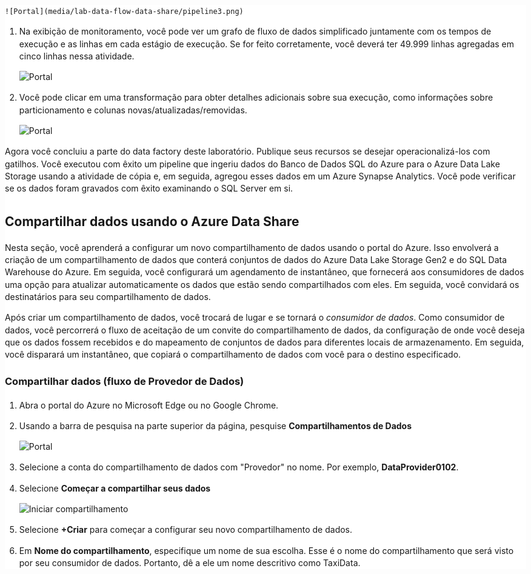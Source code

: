     ![Portal](media/lab-data-flow-data-share/pipeline3.png)
1. Na exibição de monitoramento, você pode ver um grafo de fluxo de dados simplificado juntamente com os tempos de execução e as linhas em cada estágio de execução. Se for feito corretamente, você deverá ter 49.999 linhas agregadas em cinco linhas nessa atividade.

    ![Portal](media/lab-data-flow-data-share/pipeline4.png)
1. Você pode clicar em uma transformação para obter detalhes adicionais sobre sua execução, como informações sobre particionamento e colunas novas/atualizadas/removidas.

    ![Portal](media/lab-data-flow-data-share/pipeline5.png)

Agora você concluiu a parte do data factory deste laboratório. Publique seus recursos se desejar operacionalizá-los com gatilhos. Você executou com êxito um pipeline que ingeriu dados do Banco de Dados SQL do Azure para o Azure Data Lake Storage usando a atividade de cópia e, em seguida, agregou esses dados em um Azure Synapse Analytics. Você pode verificar se os dados foram gravados com êxito examinando o SQL Server em si.

## <a name="share-data-using-azure-data-share"></a>Compartilhar dados usando o Azure Data Share

Nesta seção, você aprenderá a configurar um novo compartilhamento de dados usando o portal do Azure. Isso envolverá a criação de um compartilhamento de dados que conterá conjuntos de dados do Azure Data Lake Storage Gen2 e do SQL Data Warehouse do Azure. Em seguida, você configurará um agendamento de instantâneo, que fornecerá aos consumidores de dados uma opção para atualizar automaticamente os dados que estão sendo compartilhados com eles. Em seguida, você convidará os destinatários para seu compartilhamento de dados. 

Após criar um compartilhamento de dados, você trocará de lugar e se tornará o *consumidor de dados*. Como consumidor de dados, você percorrerá o fluxo de aceitação de um convite do compartilhamento de dados, da configuração de onde você deseja que os dados fossem recebidos e do mapeamento de conjuntos de dados para diferentes locais de armazenamento. Em seguida, você disparará um instantâneo, que copiará o compartilhamento de dados com você para o destino especificado. 

### <a name="sharing-data-data-provider-flow"></a>Compartilhar dados (fluxo de Provedor de Dados)

1. Abra o portal do Azure no Microsoft Edge ou no Google Chrome.

1. Usando a barra de pesquisa na parte superior da página, pesquise **Compartilhamentos de Dados**

    ![Portal](media/lab-data-flow-data-share/portal-ads.png)

1. Selecione a conta do compartilhamento de dados com "Provedor" no nome. Por exemplo, **DataProvider0102**. 

1. Selecione **Começar a compartilhar seus dados**

    ![Iniciar compartilhamento](media/lab-data-flow-data-share/ads-start-sharing.png)

1. Selecione **+Criar** para começar a configurar seu novo compartilhamento de dados. 

1. Em **Nome do compartilhamento**, especifique um nome de sua escolha. Esse é o nome do compartilhamento que será visto por seu consumidor de dados. Portanto, dê a ele um nome descritivo como TaxiData.
